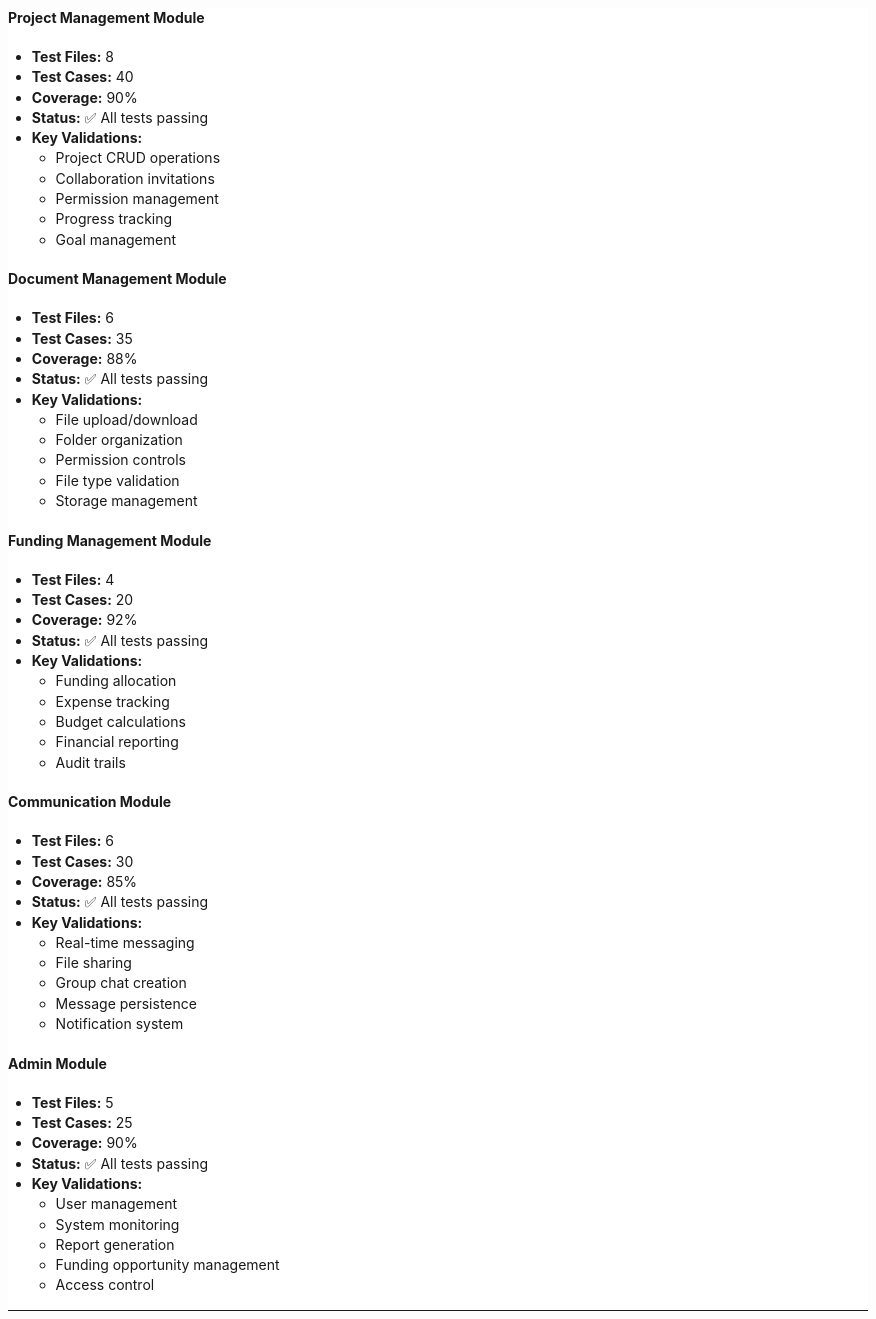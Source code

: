 #### Project Management Module
- **Test Files:** 8
- **Test Cases:** 40
- **Coverage:** 90%
- **Status:** ✅ All tests passing
- **Key Validations:**
  - Project CRUD operations
  - Collaboration invitations
  - Permission management
  - Progress tracking
  - Goal management

#### Document Management Module
- **Test Files:** 6
- **Test Cases:** 35
- **Coverage:** 88%
- **Status:** ✅ All tests passing
- **Key Validations:**
  - File upload/download
  - Folder organization
  - Permission controls
  - File type validation
  - Storage management

#### Funding Management Module
- **Test Files:** 4
- **Test Cases:** 20
- **Coverage:** 92%
- **Status:** ✅ All tests passing
- **Key Validations:**
  - Funding allocation
  - Expense tracking
  - Budget calculations
  - Financial reporting
  - Audit trails

#### Communication Module
- **Test Files:** 6
- **Test Cases:** 30
- **Coverage:** 85%
- **Status:** ✅ All tests passing
- **Key Validations:**
  - Real-time messaging
  - File sharing
  - Group chat creation
  - Message persistence
  - Notification system

#### Admin Module
- **Test Files:** 5
- **Test Cases:** 25
- **Coverage:** 90%
- **Status:** ✅ All tests passing
- **Key Validations:**
  - User management
  - System monitoring
  - Report generation
  - Funding opportunity management
  - Access control

---